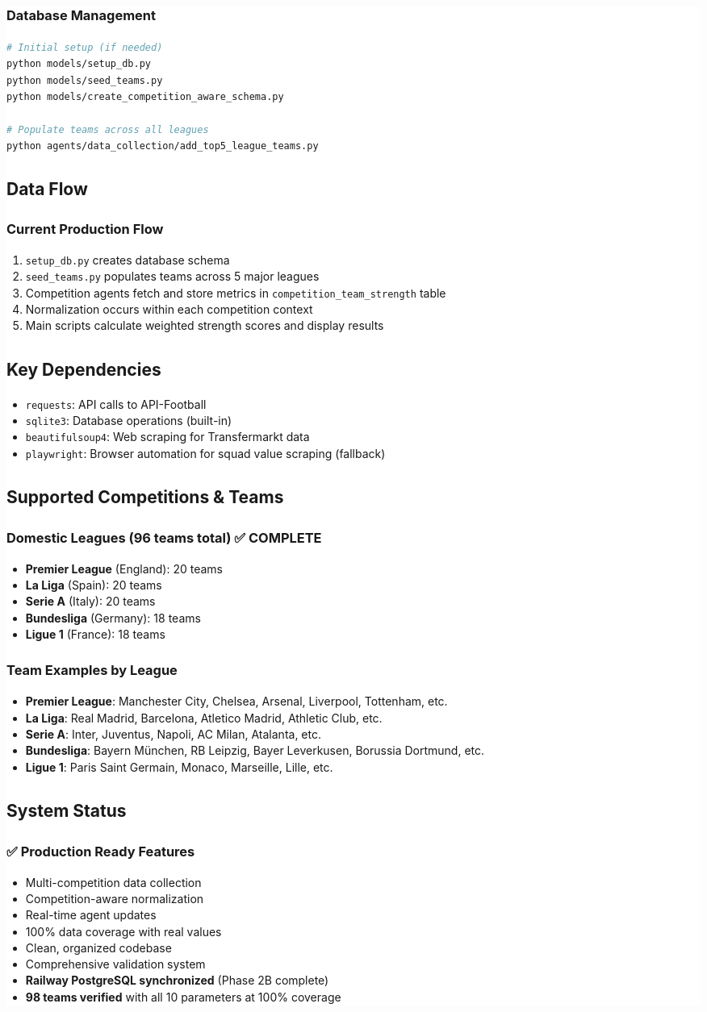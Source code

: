 ### Database Management
```bash
# Initial setup (if needed)
python models/setup_db.py
python models/seed_teams.py
python models/create_competition_aware_schema.py

# Populate teams across all leagues
python agents/data_collection/add_top5_league_teams.py
```

## Data Flow

### Current Production Flow
1. `setup_db.py` creates database schema
2. `seed_teams.py` populates teams across 5 major leagues
3. Competition agents fetch and store metrics in `competition_team_strength` table
4. Normalization occurs within each competition context
5. Main scripts calculate weighted strength scores and display results

## Key Dependencies

- `requests`: API calls to API-Football
- `sqlite3`: Database operations (built-in)
- `beautifulsoup4`: Web scraping for Transfermarkt data
- `playwright`: Browser automation for squad value scraping (fallback)

## Supported Competitions & Teams

### Domestic Leagues (96 teams total) ✅ COMPLETE
- **Premier League** (England): 20 teams
- **La Liga** (Spain): 20 teams  
- **Serie A** (Italy): 20 teams
- **Bundesliga** (Germany): 18 teams
- **Ligue 1** (France): 18 teams

### Team Examples by League
- **Premier League**: Manchester City, Chelsea, Arsenal, Liverpool, Tottenham, etc.
- **La Liga**: Real Madrid, Barcelona, Atletico Madrid, Athletic Club, etc.
- **Serie A**: Inter, Juventus, Napoli, AC Milan, Atalanta, etc.
- **Bundesliga**: Bayern München, RB Leipzig, Bayer Leverkusen, Borussia Dortmund, etc.
- **Ligue 1**: Paris Saint Germain, Monaco, Marseille, Lille, etc.

## System Status

### ✅ Production Ready Features
- Multi-competition data collection
- Competition-aware normalization
- Real-time agent updates
- 100% data coverage with real values
- Clean, organized codebase
- Comprehensive validation system
- **Railway PostgreSQL synchronized** (Phase 2B complete)
- **98 teams verified** with all 10 parameters at 100% coverage
